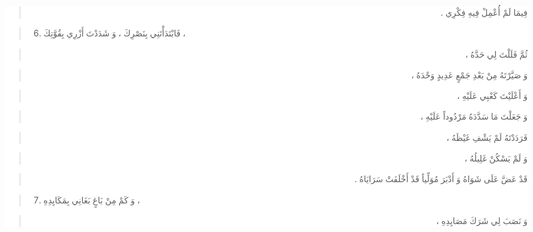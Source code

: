 <blockquote dir="rtl">
  <p>
فِيمَا لَمْ أُعْمِلْ فِيهِ فِكْرِي .
  </p>
</blockquote>

> 6. فَابْتَدَأْتَنِي بِنَصْرِكَ ، وَ شَدَدْتَ أَزْرِي بِقُوَّتِكَ ،

<blockquote dir="rtl">
  <p>
ثُمَّ فَلَلْتَ لِي حَدَّهُ ،
  </p>
</blockquote>

<blockquote dir="rtl">
  <p>
وَ صَيَّرْتَهُ مِنْ بَعْدِ جَمْعٍ عَدِيدٍ وَحْدَهُ ،
  </p>
</blockquote>

<blockquote dir="rtl">
  <p>
وَ أَعْلَيْتَ كَعْبِي عَلَيْهِ ،
  </p>
</blockquote>

<blockquote dir="rtl">
  <p>
وَ جَعَلْتَ مَا سَدَّدَهُ مَرْدُوداً عَلَيْهِ ،
  </p>
</blockquote>

<blockquote dir="rtl">
  <p>
فَرَدَدْتَهُ لَمْ يَشْفِ غَيْظَهُ ،
  </p>
</blockquote>

<blockquote dir="rtl">
  <p>
وَ لَمْ يَسْكُنْ غَلِيلُهُ ،
  </p>
</blockquote>

<blockquote dir="rtl">
  <p>
قَدْ عَضَّ عَلَى شَوَاهُ وَ أَدْبَرَ مُوَلِّياً قَدْ أَخْلَفَتْ
سَرَايَاهُ .
  </p>
</blockquote>

> 7. وَ كَمْ مِنْ بَاغٍ بَغَانِي بِمَكَايِدِهِ ،

<blockquote dir="rtl">
  <p>
وَ نَصَبَ لِي شَرَكَ مَصَايِدِهِ ،
  </p>
</blockquote>
